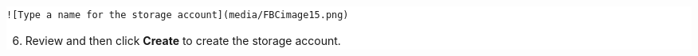     ![Type a name for the storage account](media/FBCimage15.png)

6. Review and then click **Create** to create the storage account.
